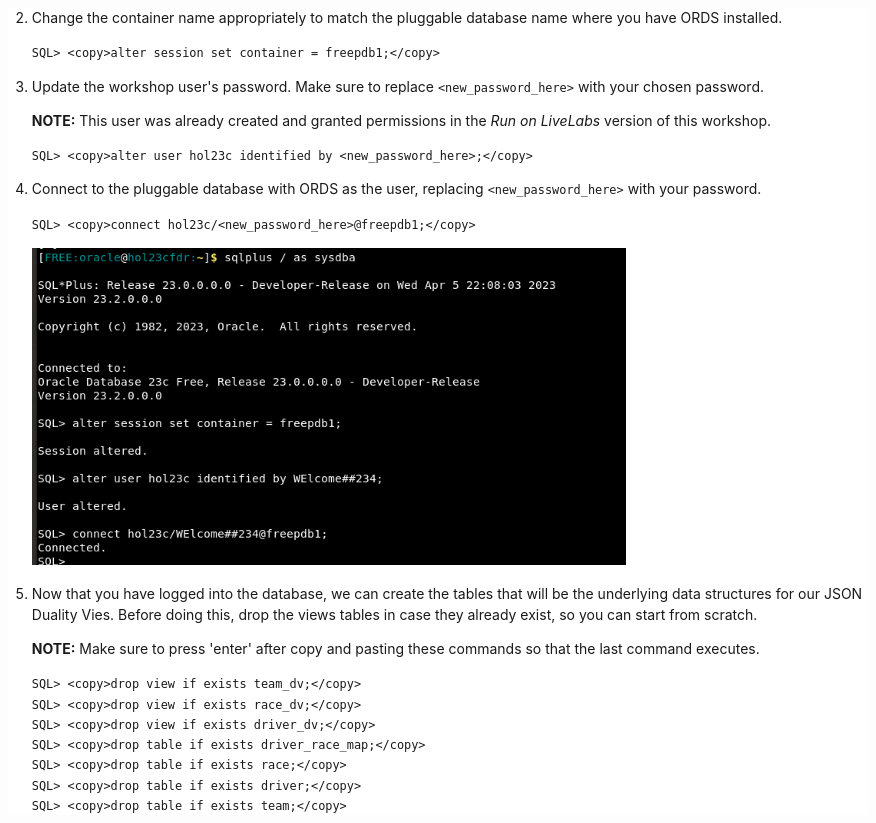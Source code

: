 2. Change the container name appropriately to match the pluggable database name where you have ORDS installed.

    ```
    SQL> <copy>alter session set container = freepdb1;</copy>
    ```

3. Update the workshop user's password. Make sure to replace `<new_password_here>` with your chosen password. 

    **NOTE:** This user was already created and granted permissions in the _Run on LiveLabs_ version of this workshop. 

    ```
    SQL> <copy>alter user hol23c identified by <new_password_here>;</copy>
    ```

4. Connect to the pluggable database with ORDS as the user, replacing `<new_password_here>` with your password. 

    ```
    SQL> <copy>connect hol23c/<new_password_here>@freepdb1;</copy>
    ```

    ![Change User Password and connect as user](./images/sql_updates.png)

5. Now that you have logged into the database, we can create the tables that will be the underlying data structures for our JSON Duality Vies. Before doing this, drop the views tables in case they already exist, so you can start from scratch.

    **NOTE:** Make sure to press 'enter' after copy and pasting these commands so that the last command executes. 

    ```
    SQL> <copy>drop view if exists team_dv;</copy>
    SQL> <copy>drop view if exists race_dv;</copy>
    SQL> <copy>drop view if exists driver_dv;</copy>
    SQL> <copy>drop table if exists driver_race_map;</copy>
    SQL> <copy>drop table if exists race;</copy>
    SQL> <copy>drop table if exists driver;</copy>
    SQL> <copy>drop table if exists team;</copy>
    ```
